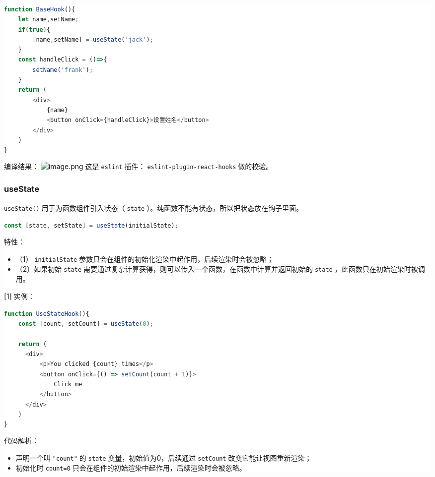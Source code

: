 ```typescript
function BaseHook(){
    let name,setName;
    if(true){
        [name,setName] = useState('jack');
    }
    const handleClick = ()=>{
        setName('frank');
    }
    return (
        <div>
            {name}
            <button onClick={handleClick}>设置姓名</button>
        </div>
    )
}
```

编译结果：
![image.png](//p3-juejin.byteimg.com/tos-cn-i-k3u1fbpfcp/6e69455812a24337a184b54621e99084~tplv-k3u1fbpfcp-zoom-in-crop-mark:1512:0:0:0.awebp)
这是 `eslint` 插件： `eslint-plugin-react-hooks` 做的校验。

### useState

`useState()` 用于为函数组件引入状态（ `state` ）。纯函数不能有状态，所以把状态放在钩子里面。

```typescript
const [state, setState] = useState(initialState);
```

特性：

* （1） `initialState` 参数只会在组件的初始化渲染中起作用，后续渲染时会被忽略；
* （2）如果初始 `state` 需要通过复杂计算获得，则可以传入一个函数，在函数中计算并返回初始的 `state` ，此函数只在初始渲染时被调用。

[1] 实例：

```typescript
function UseStateHook(){
    const [count, setCount] = useState(0);

    return (
      <div>
          <p>You clicked {count} times</p>
          <button onClick={() => setCount(count + 1)}>
              Click me
          </button>
      </div>
    )
}
```

代码解析：

* 声明一个叫 `"count"` 的 `state` 变量，初始值为0，后续通过 `setCount` 改变它能让视图重新渲染；
* 初始化时 `count=0` 只会在组件的初始渲染中起作用，后续渲染时会被忽略。
